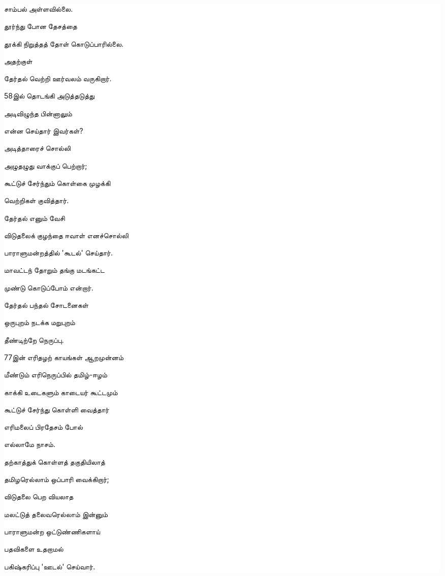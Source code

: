 சாம்பல் அள்ளவில்லை.  

தூர்ந்து போன தேசத்தை  

தூக்கி நிறுத்தத் தோள் கொடுப்பாரில்லை.  

அதற்குள்  

தேர்தல் வெற்றி ஊர்வலம் வருகிறார்.  

58இல் தொடங்கி அடுத்தடுத்து  

அடிவிழுந்த பின்னாலும்  

என்ன செய்தார் இவர்கள்?  

அடித்தாரைச் சொல்லி  

அழுதழுது வாக்குப் பெற்றார்;  

கூட்டுச் சேர்ந்தும் கொள்கை முழக்கி  

வெற்றிகள் குவித்தார்.  

தேர்தல் எனும் வேசி  

விடுதலைக் குழந்தை ஈவாள் எனச்சொல்லி  

பாராளுமன்றத்தில் 'கூடல்' செய்தார்.  

மாவட்டந் தோறும் தங்கு மடங்கட்ட  

முண்டு கொடுப்போம் என்றார்.  

தேர்தல் பந்தல் சோடனைகள்  

ஒருபுறம் நடக்க மறுபுறம்  

தீண்டிற்றே நெருப்பு.  

77இன் எரிதழற் காயங்கள் ஆறமுன்னம்  

மீண்டும் எரிநெருப்பில் தமிழ்-ஈழம்  

காக்கி உடைகளும் காடையர் கூட்டமும்  

கூட்டுச் சேர்ந்து கொள்ளி வைத்தார்  

எரிமலைப் பிரதேசம் போல்  

எல்லாமே நாசம்.  

தற்காத்துக் கொள்ளத் தகுதியிலாத்  

தமிழரெல்லாம் ஒப்பாரி வைக்கிறார்;  

விடுதலை பெற வியலாத  

மலட்டுத் தலைவரெல்லாம் இன்னும்  

பாராளுமன்ற ஒட்டுண்ணிகளாய்  

பதவிகளை உதறாமல்  

பகிஷ்கரிப்பு 'ஊடல்' செய்வார்.  
